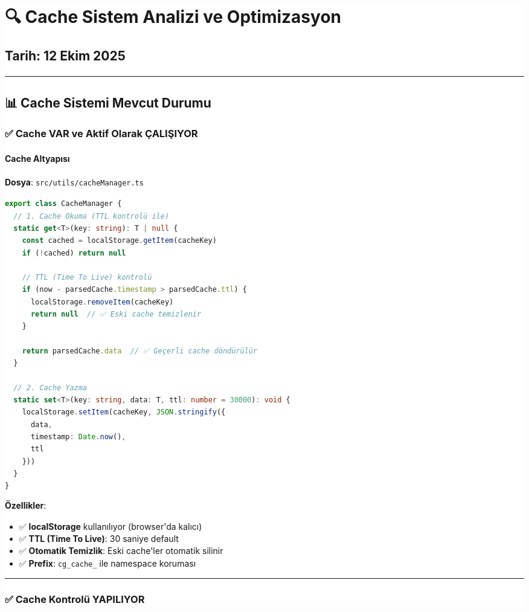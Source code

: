 # 🔍 Cache Sistem Analizi ve Optimizasyon

## Tarih: 12 Ekim 2025

---

## 📊 **Cache Sistemi Mevcut Durumu**

### ✅ **Cache VAR ve Aktif Olarak ÇALIŞIYOR**

#### Cache Altyapısı
**Dosya**: `src/utils/cacheManager.ts`

```typescript
export class CacheManager {
  // 1. Cache Okuma (TTL kontrolü ile)
  static get<T>(key: string): T | null {
    const cached = localStorage.getItem(cacheKey)
    if (!cached) return null
    
    // TTL (Time To Live) kontrolü
    if (now - parsedCache.timestamp > parsedCache.ttl) {
      localStorage.removeItem(cacheKey)
      return null  // ✅ Eski cache temizlenir
    }
    
    return parsedCache.data  // ✅ Geçerli cache döndürülür
  }
  
  // 2. Cache Yazma
  static set<T>(key: string, data: T, ttl: number = 30000): void {
    localStorage.setItem(cacheKey, JSON.stringify({
      data,
      timestamp: Date.now(),
      ttl
    }))
  }
}
```

**Özellikler**:
- ✅ **localStorage** kullanılıyor (browser'da kalıcı)
- ✅ **TTL (Time To Live)**: 30 saniye default
- ✅ **Otomatik Temizlik**: Eski cache'ler otomatik silinir
- ✅ **Prefix**: `cg_cache_` ile namespace koruması

---

### ✅ **Cache Kontrolü YAPILIYOR**
